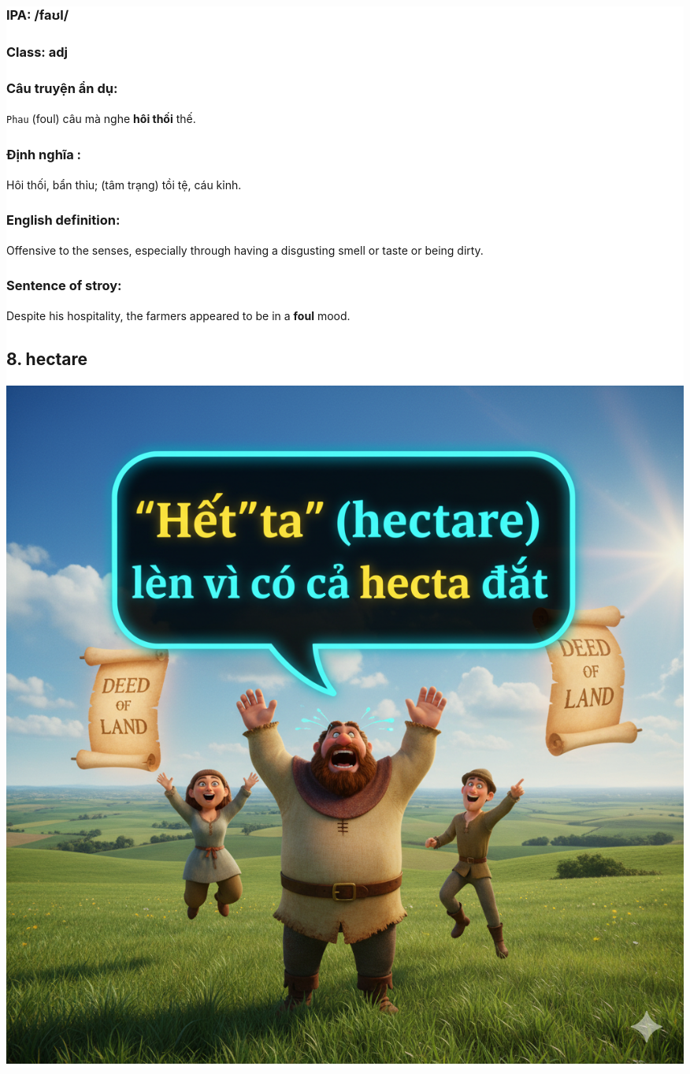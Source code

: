 ### IPA: /faʊl/
### Class: adj
### Câu truyện ẩn dụ:

`Phau` (foul) câu mà nghe **hôi thối** thế.

### Định nghĩa : 
Hôi thối, bẩn thỉu; (tâm trạng) tồi tệ, cáu kỉnh.

### English definition: 
Offensive to the senses, especially through having a disgusting smell or taste or being dirty.

### Sentence of stroy:
Despite his hospitality, the farmers appeared to be in a **foul** mood.

## 8. hectare
![hectare](eew-6-28/8.png)
